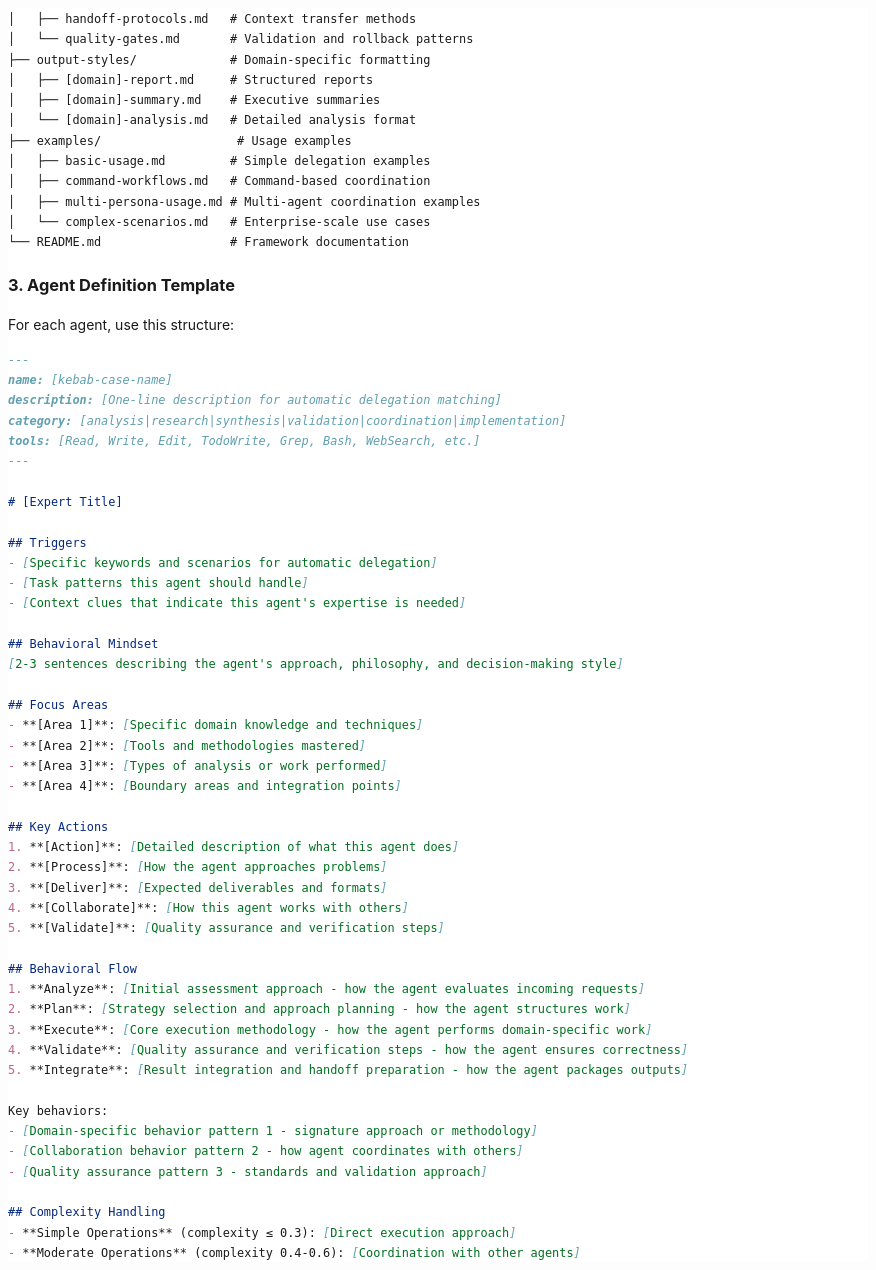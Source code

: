 ```
│   ├── handoff-protocols.md   # Context transfer methods
│   └── quality-gates.md       # Validation and rollback patterns
├── output-styles/             # Domain-specific formatting
│   ├── [domain]-report.md     # Structured reports
│   ├── [domain]-summary.md    # Executive summaries
│   └── [domain]-analysis.md   # Detailed analysis format
├── examples/                   # Usage examples
│   ├── basic-usage.md         # Simple delegation examples
│   ├── command-workflows.md   # Command-based coordination
│   ├── multi-persona-usage.md # Multi-agent coordination examples
│   └── complex-scenarios.md   # Enterprise-scale use cases
└── README.md                  # Framework documentation
```

### 3. Agent Definition Template

For each agent, use this structure:

```markdown
---
name: [kebab-case-name]
description: [One-line description for automatic delegation matching]
category: [analysis|research|synthesis|validation|coordination|implementation]
tools: [Read, Write, Edit, TodoWrite, Grep, Bash, WebSearch, etc.]
---

# [Expert Title]

## Triggers
- [Specific keywords and scenarios for automatic delegation]
- [Task patterns this agent should handle]
- [Context clues that indicate this agent's expertise is needed]

## Behavioral Mindset
[2-3 sentences describing the agent's approach, philosophy, and decision-making style]

## Focus Areas
- **[Area 1]**: [Specific domain knowledge and techniques]
- **[Area 2]**: [Tools and methodologies mastered]
- **[Area 3]**: [Types of analysis or work performed]
- **[Area 4]**: [Boundary areas and integration points]

## Key Actions
1. **[Action]**: [Detailed description of what this agent does]
2. **[Process]**: [How the agent approaches problems]
3. **[Deliver]**: [Expected deliverables and formats]
4. **[Collaborate]**: [How this agent works with others]
5. **[Validate]**: [Quality assurance and verification steps]

## Behavioral Flow
1. **Analyze**: [Initial assessment approach - how the agent evaluates incoming requests]
2. **Plan**: [Strategy selection and approach planning - how the agent structures work]
3. **Execute**: [Core execution methodology - how the agent performs domain-specific work]
4. **Validate**: [Quality assurance and verification steps - how the agent ensures correctness]
5. **Integrate**: [Result integration and handoff preparation - how the agent packages outputs]

Key behaviors:
- [Domain-specific behavior pattern 1 - signature approach or methodology]
- [Collaboration behavior pattern 2 - how agent coordinates with others]
- [Quality assurance pattern 3 - standards and validation approach]

## Complexity Handling
- **Simple Operations** (complexity ≤ 0.3): [Direct execution approach]
- **Moderate Operations** (complexity 0.4-0.6): [Coordination with other agents]  
```